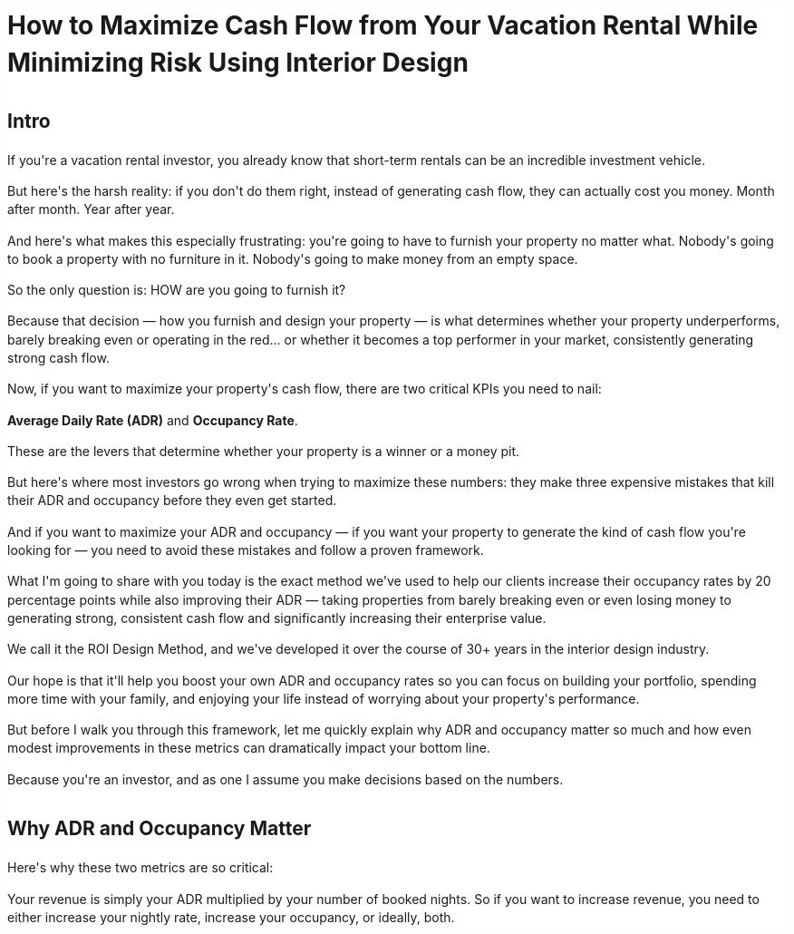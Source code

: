# How to Maximize Cash Flow from Your Vacation Rental While Minimizing Risk Using Interior Design

## Intro

If you're a vacation rental investor, you already know that short-term rentals can be an incredible investment vehicle.

But here's the harsh reality: if you don't do them right, instead of generating cash flow, they can actually cost you money. Month after month. Year after year.

And here's what makes this especially frustrating: you're going to have to furnish your property no matter what. Nobody's going to book a property with no furniture in it. Nobody's going to make money from an empty space.

So the only question is: HOW are you going to furnish it?

Because that decision — how you furnish and design your property — is what determines whether your property underperforms, barely breaking even or operating in the red... or whether it becomes a top performer in your market, consistently generating strong cash flow.

Now, if you want to maximize your property's cash flow, there are two critical KPIs you need to nail:

**Average Daily Rate (ADR)** and **Occupancy Rate**.

These are the levers that determine whether your property is a winner or a money pit.

But here's where most investors go wrong when trying to maximize these numbers: they make three expensive mistakes that kill their ADR and occupancy before they even get started.

And if you want to maximize your ADR and occupancy — if you want your property to generate the kind of cash flow you're looking for — you need to avoid these mistakes and follow a proven framework.

What I'm going to share with you today is the exact method we've used to help our clients increase their occupancy rates by 20 percentage points while also improving their ADR — taking properties from barely breaking even or even losing money to generating strong, consistent cash flow and significantly increasing their enterprise value.

We call it the ROI Design Method, and we've developed it over the course of 30+ years in the interior design industry.

Our hope is that it'll help you boost your own ADR and occupancy rates so you can focus on building your portfolio, spending more time with your family, and enjoying your life instead of worrying about your property's performance.

But before I walk you through this framework, let me quickly explain why ADR and occupancy matter so much and how even modest improvements in these metrics can dramatically impact your bottom line.

Because you're an investor, and as one I assume you make decisions based on the numbers.

## Why ADR and Occupancy Matter

Here's why these two metrics are so critical:

Your revenue is simply your ADR multiplied by your number of booked nights. So if you want to increase revenue, you need to either increase your nightly rate, increase your occupancy, or ideally, both.
